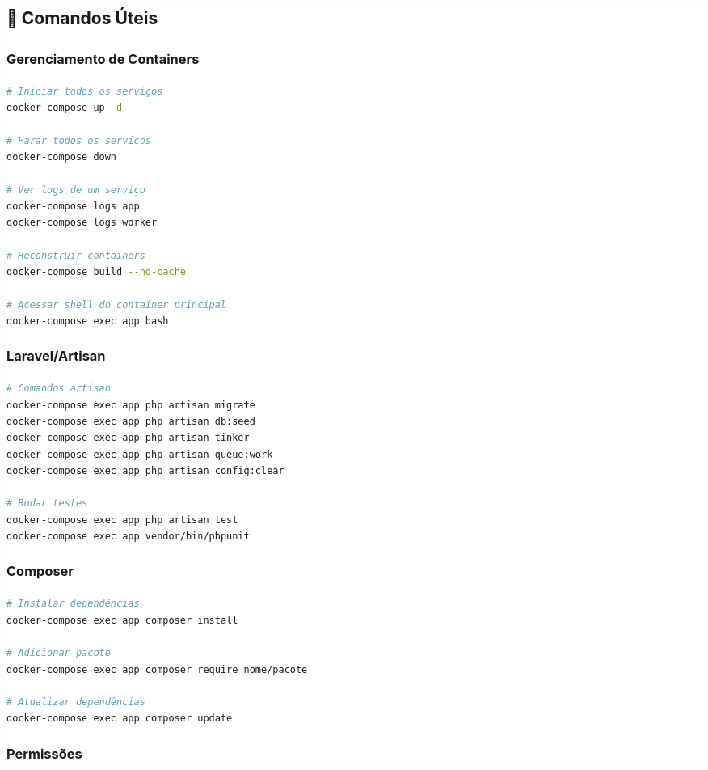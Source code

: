## 🔧 Comandos Úteis

### Gerenciamento de Containers

```bash
# Iniciar todos os serviços
docker-compose up -d

# Parar todos os serviços
docker-compose down

# Ver logs de um serviço
docker-compose logs app
docker-compose logs worker

# Reconstruir containers
docker-compose build --no-cache

# Acessar shell do container principal
docker-compose exec app bash
```

### Laravel/Artisan

```bash
# Comandos artisan
docker-compose exec app php artisan migrate
docker-compose exec app php artisan db:seed
docker-compose exec app php artisan tinker
docker-compose exec app php artisan queue:work
docker-compose exec app php artisan config:clear

# Rodar testes
docker-compose exec app php artisan test
docker-compose exec app vendor/bin/phpunit
```

### Composer

```bash
# Instalar dependências
docker-compose exec app composer install

# Adicionar pacote
docker-compose exec app composer require nome/pacote

# Atualizar dependências
docker-compose exec app composer update
```

### Permissões
